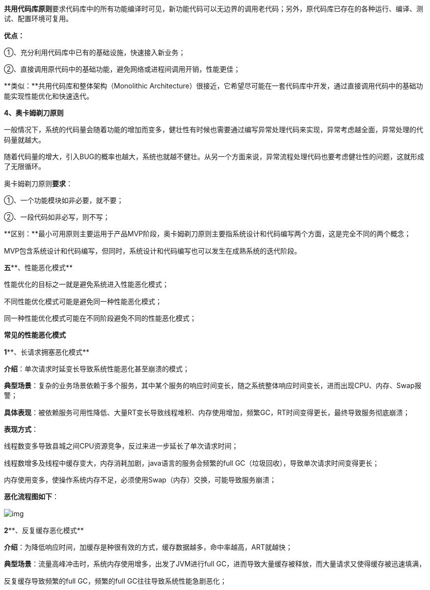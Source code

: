 **共用代码库原则**要求代码库中的所有功能编译时可见，新功能代码可以无边界的调用老代码；另外，原代码库已存在的各种运行、编译、测试、配置环境可复用。

**优点：**

①、充分利用代码库中已有的基础设施，快速接入新业务；

②、直接调用原代码中的基础功能，避免网络或进程间调用开销，性能更佳；

**类似：**共用代码库和整体架构（Monolithic Architecture）很接近，它希望尽可能在一套代码库中开发，通过直接调用代码中的基础功能实现性能优化和快速迭代。

**4、奥卡姆剃刀原则**

一般情况下，系统的代码量会随着功能的增加而变多，健壮性有时候也需要通过编写异常处理代码来实现，异常考虑越全面，异常处理的代码量就越大。

随着代码量的增大，引入BUG的概率也越大，系统也就越不健壮。从另一个方面来说，异常流程处理代码也要考虑健壮性的问题，这就形成了无限循环。

奥卡姆剃刀原则**要求**：

①、一个功能模块如非必要，就不要；

②、一段代码如非必写，则不写；

**区别：**最小可用原则主要运用于产品MVP阶段，奥卡姆剃刀原则主要指系统设计和代码编写两个方面，这是完全不同的两个概念；

MVP包含系统设计和代码编写，但同时，系统设计和代码编写也可以发生在成熟系统的迭代阶段。

 

**五****、性能恶化模式**

性能优化的目标之一就是避免系统进入性能恶化模式；

不同性能优化模式可能是避免同一种性能恶化模式；

同一种性能优化模式可能在不同阶段避免不同的性能恶化模式；

**常见的性能恶化模式**

**1****、长请求拥塞恶化模式**

**介绍**：单次请求时延变长导致系统性能恶化甚至崩溃的模式；

**典型场景**：复杂的业务场景依赖于多个服务，其中某个服务的响应时间变长，随之系统整体响应时间变长，进而出现CPU、内存、Swap报警；

**具体表现**：被依赖服务可用性降低、大量RT变长导致线程堆积、内存使用增加，频繁GC，RT时间变得更长，最终导致服务彻底崩溃；

**表现方式**：

线程数变多导致县城之间CPU资源竞争，反过来进一步延长了单次请求时间；

线程数增多及线程中缓存变大，内存消耗加剧，java语言的服务会频繁的full GC（垃圾回收），导致单次请求时间变得更长；

内存使用变多，使操作系统内存不足，必须使用Swap（内存）交换，可能导致服务崩溃；

**恶化流程图如下**：

![img](https://images2018.cnblogs.com/blog/983980/201806/983980-20180602140906560-276047364.png)

**2****、反复缓存恶化模式**

**介绍**：为降低响应时间，加缓存是种很有效的方式，缓存数据越多，命中率越高，ART就越快；

**典型场景**：流量高峰冲击时，系统内存使用增多，出发了JVM进行full GC，进而导致大量缓存被释放，而大量请求又使得缓存被迅速填满，

反复缓存导致频繁的full GC，频繁的full GC往往导致系统性能急剧恶化；
